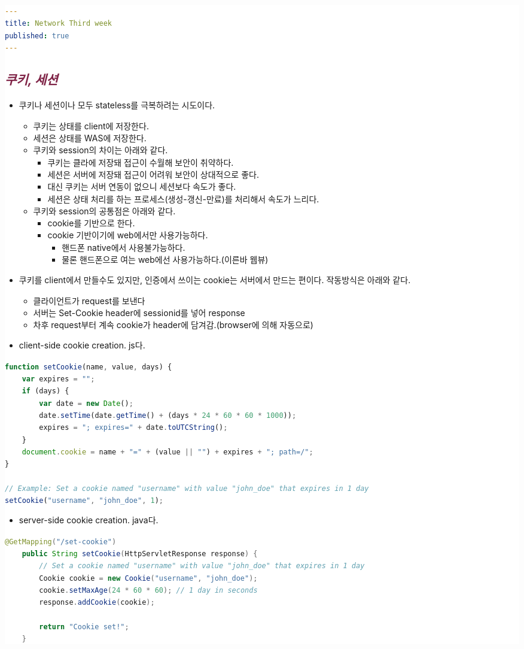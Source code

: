 ```yaml
---
title: Network Third week
published: true
---
```


## <span style="color:#802548">_쿠키, 세션_</span> 
- 쿠키나 세션이나 모두 stateless를 극복하려는 시도이다.
  - 쿠키는 상태를 client에 저장한다.
  - 세션은 상태를 WAS에 저장한다.
  - 쿠키와 session의 차이는 아래와 같다.
    - 쿠키는 클라에 저장돼 접근이 수월해 보안이 취약하다.
    - 세션은 서버에 저장돼 접근이 어려워 보안이 상대적으로 좋다.
    - 대신 쿠키는 서버 연동이 없으니 세션보다 속도가 좋다.
    - 세션은 상태 처리를 하는 프로세스(생성-갱신-만료)를 처리해서 속도가 느리다.
  - 쿠키와 session의 공통점은 아래와 같다.
    - cookie를 기반으로 한다.
    - cookie 기반이기에 web에서만 사용가능하다. 
      - 핸드폰 native에서 사용불가능하다.
      - 물론 핸드폰으로 여는 web에선 사용가능하다.(이른바 웹뷰)
- 쿠키를 client에서 만들수도 있지만, 인증에서 쓰이는 cookie는 서버에서 만드는 편이다. 작동방식은 아래와 같다.
  - 클라이언트가 request를 보낸다
  - 서버는 Set-Cookie header에 sessionid를 넣어 response
  - 차후 request부터 계속 cookie가 header에 담겨감.(browser에 의해 자동으로)

- client-side cookie creation. js다.



```js
function setCookie(name, value, days) {
    var expires = "";
    if (days) {
        var date = new Date();
        date.setTime(date.getTime() + (days * 24 * 60 * 60 * 1000));
        expires = "; expires=" + date.toUTCString();
    }
    document.cookie = name + "=" + (value || "") + expires + "; path=/";
}

// Example: Set a cookie named "username" with value "john_doe" that expires in 1 day
setCookie("username", "john_doe", 1);
```

- server-side cookie creation. java다.



```java
@GetMapping("/set-cookie")
    public String setCookie(HttpServletResponse response) {
        // Set a cookie named "username" with value "john_doe" that expires in 1 day
        Cookie cookie = new Cookie("username", "john_doe");
        cookie.setMaxAge(24 * 60 * 60); // 1 day in seconds
        response.addCookie(cookie);

        return "Cookie set!";
    }
```
